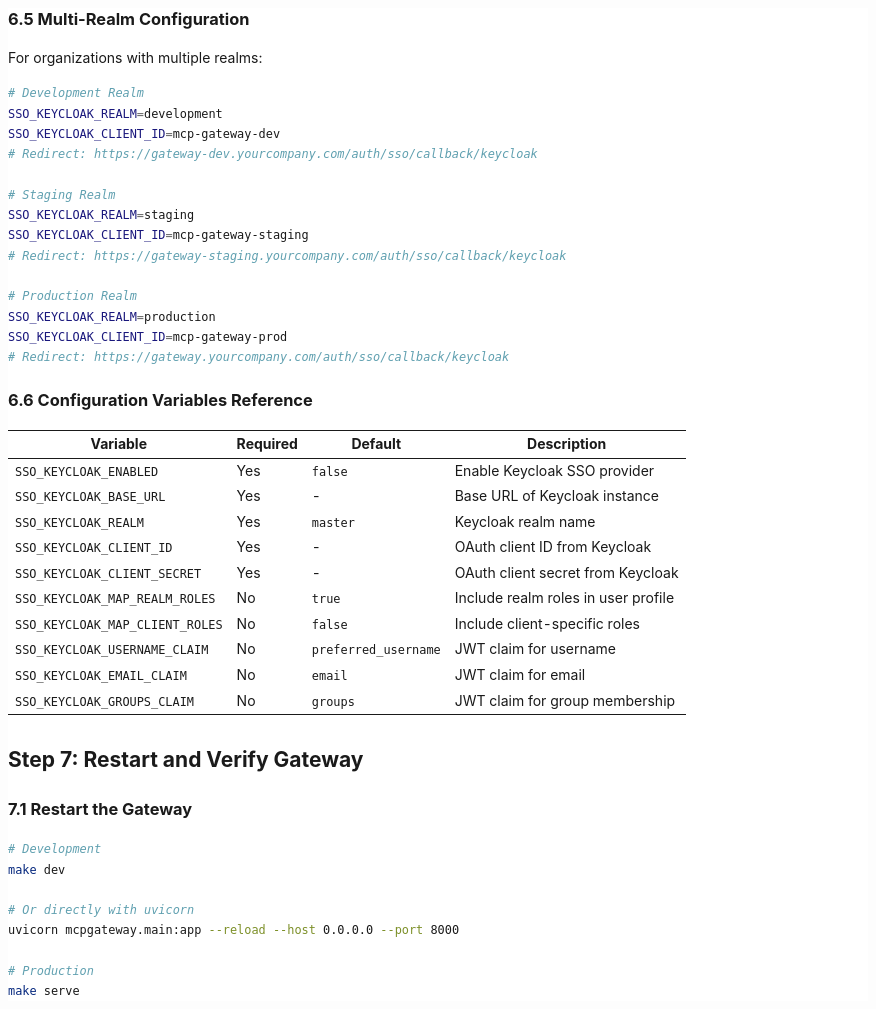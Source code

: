 ### 6.5 Multi-Realm Configuration

For organizations with multiple realms:

```bash
# Development Realm
SSO_KEYCLOAK_REALM=development
SSO_KEYCLOAK_CLIENT_ID=mcp-gateway-dev
# Redirect: https://gateway-dev.yourcompany.com/auth/sso/callback/keycloak

# Staging Realm
SSO_KEYCLOAK_REALM=staging
SSO_KEYCLOAK_CLIENT_ID=mcp-gateway-staging
# Redirect: https://gateway-staging.yourcompany.com/auth/sso/callback/keycloak

# Production Realm
SSO_KEYCLOAK_REALM=production
SSO_KEYCLOAK_CLIENT_ID=mcp-gateway-prod
# Redirect: https://gateway.yourcompany.com/auth/sso/callback/keycloak
```

### 6.6 Configuration Variables Reference

| Variable | Required | Default | Description |
|----------|----------|---------|-------------|
| `SSO_KEYCLOAK_ENABLED` | Yes | `false` | Enable Keycloak SSO provider |
| `SSO_KEYCLOAK_BASE_URL` | Yes | - | Base URL of Keycloak instance |
| `SSO_KEYCLOAK_REALM` | Yes | `master` | Keycloak realm name |
| `SSO_KEYCLOAK_CLIENT_ID` | Yes | - | OAuth client ID from Keycloak |
| `SSO_KEYCLOAK_CLIENT_SECRET` | Yes | - | OAuth client secret from Keycloak |
| `SSO_KEYCLOAK_MAP_REALM_ROLES` | No | `true` | Include realm roles in user profile |
| `SSO_KEYCLOAK_MAP_CLIENT_ROLES` | No | `false` | Include client-specific roles |
| `SSO_KEYCLOAK_USERNAME_CLAIM` | No | `preferred_username` | JWT claim for username |
| `SSO_KEYCLOAK_EMAIL_CLAIM` | No | `email` | JWT claim for email |
| `SSO_KEYCLOAK_GROUPS_CLAIM` | No | `groups` | JWT claim for group membership |

## Step 7: Restart and Verify Gateway

### 7.1 Restart the Gateway

```bash
# Development
make dev

# Or directly with uvicorn
uvicorn mcpgateway.main:app --reload --host 0.0.0.0 --port 8000

# Production
make serve
```
